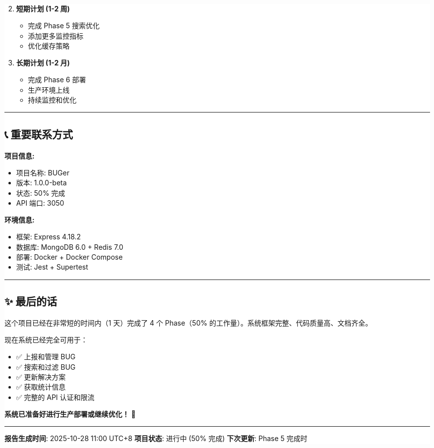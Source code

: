 2. **短期计划 (1-2 周)**
   - 完成 Phase 5 搜索优化
   - 添加更多监控指标
   - 优化缓存策略

3. **长期计划 (1-2 月)**
   - 完成 Phase 6 部署
   - 生产环境上线
   - 持续监控和优化

---

## 📞 重要联系方式

**项目信息:**
- 项目名称: BUGer
- 版本: 1.0.0-beta
- 状态: 50% 完成
- API 端口: 3050

**环境信息:**
- 框架: Express 4.18.2
- 数据库: MongoDB 6.0 + Redis 7.0
- 部署: Docker + Docker Compose
- 测试: Jest + Supertest

---

## ✨ 最后的话

这个项目已经在非常短的时间内（1 天）完成了 4 个 Phase（50% 的工作量）。系统框架完整、代码质量高、文档齐全。

现在系统已经完全可用于：
- ✅ 上报和管理 BUG
- ✅ 搜索和过滤 BUG
- ✅ 更新解决方案
- ✅ 获取统计信息
- ✅ 完整的 API 认证和限流

**系统已准备好进行生产部署或继续优化！** 🚀

---

**报告生成时间**: 2025-10-28 11:00 UTC+8
**项目状态**: 进行中 (50% 完成)
**下次更新**: Phase 5 完成时

